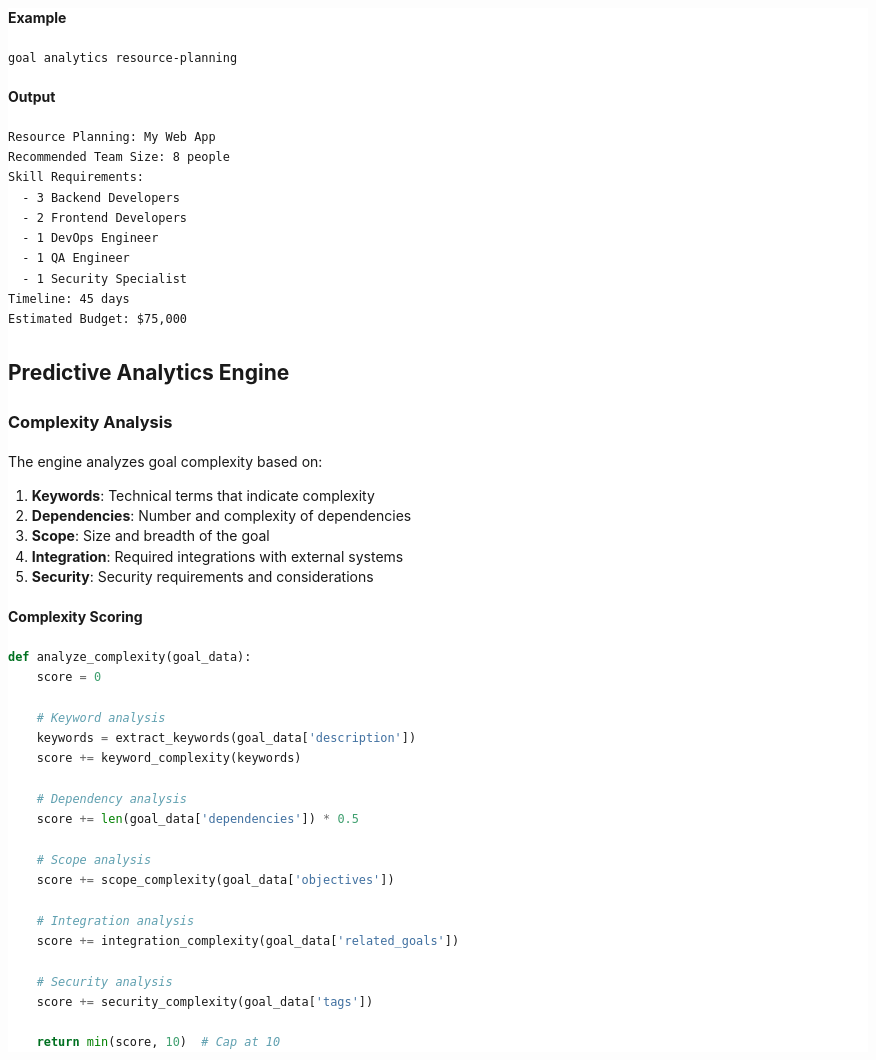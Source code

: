 #### Example

```bash
goal analytics resource-planning
```

#### Output

```
Resource Planning: My Web App
Recommended Team Size: 8 people
Skill Requirements:
  - 3 Backend Developers
  - 2 Frontend Developers
  - 1 DevOps Engineer
  - 1 QA Engineer
  - 1 Security Specialist
Timeline: 45 days
Estimated Budget: $75,000
```

## Predictive Analytics Engine

### Complexity Analysis

The engine analyzes goal complexity based on:

1. **Keywords**: Technical terms that indicate complexity
2. **Dependencies**: Number and complexity of dependencies
3. **Scope**: Size and breadth of the goal
4. **Integration**: Required integrations with external systems
5. **Security**: Security requirements and considerations

#### Complexity Scoring

```python
def analyze_complexity(goal_data):
    score = 0
    
    # Keyword analysis
    keywords = extract_keywords(goal_data['description'])
    score += keyword_complexity(keywords)
    
    # Dependency analysis
    score += len(goal_data['dependencies']) * 0.5
    
    # Scope analysis
    score += scope_complexity(goal_data['objectives'])
    
    # Integration analysis
    score += integration_complexity(goal_data['related_goals'])
    
    # Security analysis
    score += security_complexity(goal_data['tags'])
    
    return min(score, 10)  # Cap at 10
```
